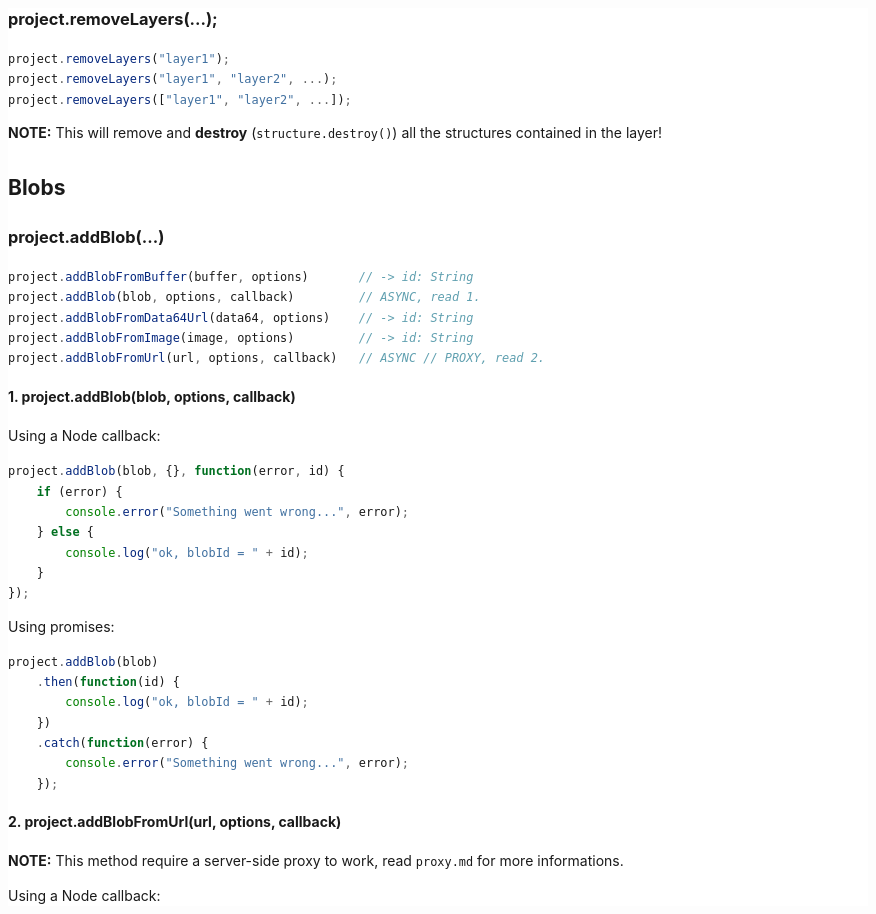 ### project.removeLayers(...);

```javascript
project.removeLayers("layer1");
project.removeLayers("layer1", "layer2", ...);
project.removeLayers(["layer1", "layer2", ...]);
```

__NOTE:__ This will remove and **destroy** (`structure.destroy()`) all the structures contained in the layer!


## Blobs

### project.addBlob(...)

```javascript
project.addBlobFromBuffer(buffer, options)       // -> id: String
project.addBlob(blob, options, callback)         // ASYNC, read 1.
project.addBlobFromData64Url(data64, options)    // -> id: String
project.addBlobFromImage(image, options)         // -> id: String
project.addBlobFromUrl(url, options, callback)   // ASYNC // PROXY, read 2.
```

#### 1. project.addBlob(blob, options, callback)

Using a Node callback:

```javascript
project.addBlob(blob, {}, function(error, id) {
    if (error) {
        console.error("Something went wrong...", error);
    } else {
        console.log("ok, blobId = " + id);
    }
});
```

Using promises:

```javascript
project.addBlob(blob)
    .then(function(id) {
        console.log("ok, blobId = " + id);
    })
    .catch(function(error) {
        console.error("Something went wrong...", error);
    });
```

#### 2. project.addBlobFromUrl(url, options, callback)

__NOTE:__ This method require a server-side proxy to work, read `proxy.md` for more informations.

Using a Node callback:
